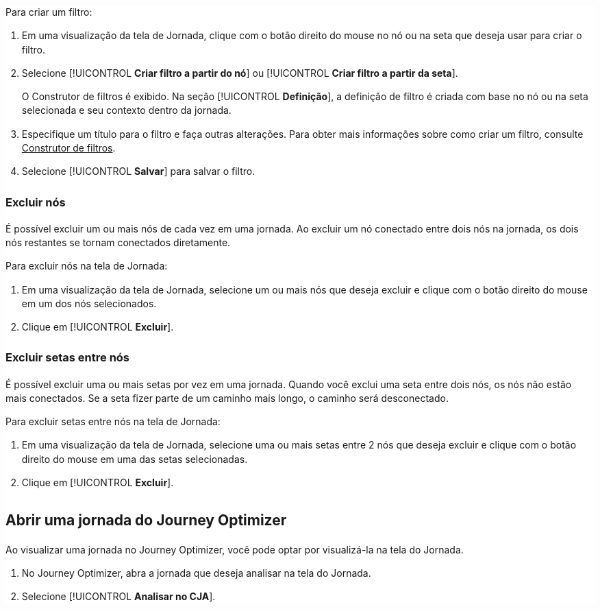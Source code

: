 Para criar um filtro:

1. Em uma visualização da tela de Jornada, clique com o botão direito do mouse no nó ou na seta que deseja usar para criar o filtro.

1. Selecione [!UICONTROL **Criar filtro a partir do nó**] ou [!UICONTROL **Criar filtro a partir da seta**].

   O Construtor de filtros é exibido. Na seção [!UICONTROL **Definição**], a definição de filtro é criada com base no nó ou na seta selecionada e seu contexto dentro da jornada.

1. Especifique um título para o filtro e faça outras alterações. Para obter mais informações sobre como criar um filtro, consulte [Construtor de filtros](/help/components/filters/filter-builder.md).

1. Selecione [!UICONTROL **Salvar**] para salvar o filtro.

### Excluir nós

É possível excluir um ou mais nós de cada vez em uma jornada. Ao excluir um nó conectado entre dois nós na jornada, os dois nós restantes se tornam conectados diretamente.

Para excluir nós na tela de Jornada:

1. Em uma visualização da tela de Jornada, selecione um ou mais nós que deseja excluir e clique com o botão direito do mouse em um dos nós selecionados.

1. Clique em [!UICONTROL **Excluir**].

### Excluir setas entre nós

É possível excluir uma ou mais setas por vez em uma jornada. Quando você exclui uma seta entre dois nós, os nós não estão mais conectados. Se a seta fizer parte de um caminho mais longo, o caminho será desconectado.

Para excluir setas entre nós na tela de Jornada:

1. Em uma visualização da tela de Jornada, selecione uma ou mais setas entre 2 nós que deseja excluir e clique com o botão direito do mouse em uma das setas selecionadas.

1. Clique em [!UICONTROL **Excluir**].

## Abrir uma jornada do Journey Optimizer

Ao visualizar uma jornada no Journey Optimizer, você pode optar por visualizá-la na tela do Jornada.

1. No Journey Optimizer, abra a jornada que deseja analisar na tela do Jornada.

1. Selecione [!UICONTROL **Analisar no CJA**]. 
